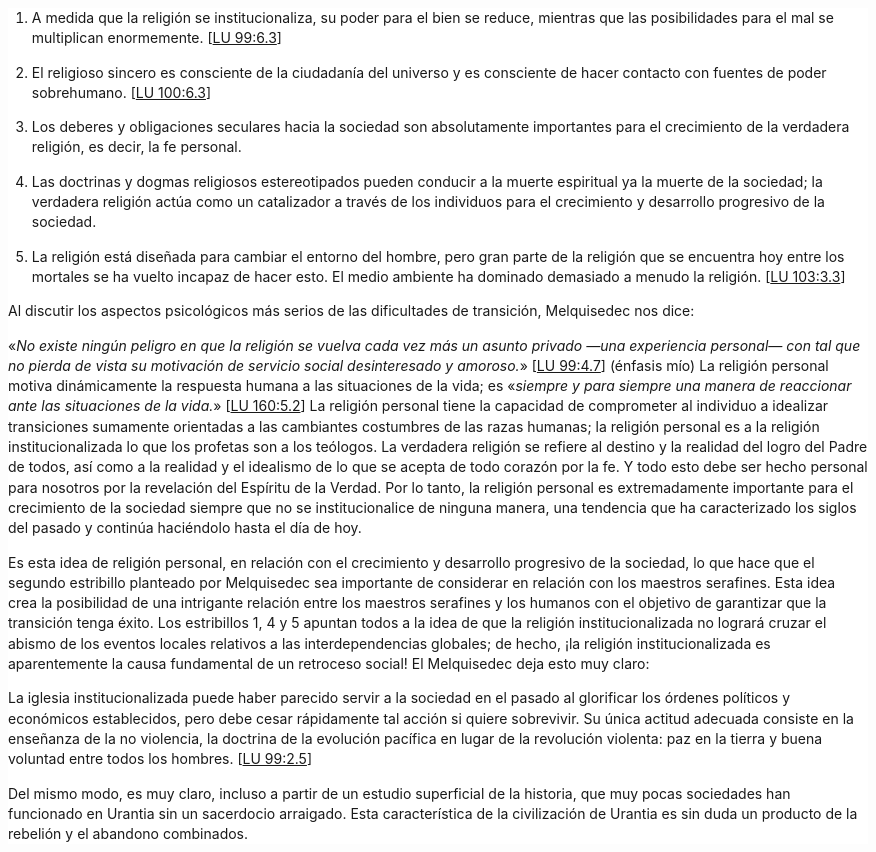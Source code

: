 1. A medida que la religión se institucionaliza, su poder para el bien se reduce, mientras que las posibilidades para el mal se multiplican enormemente. <a id="a66_153"></a>[[LU 99:6.3](/es/The_Urantia_Book/99#p6_3)]

2. El religioso sincero es consciente de la ciudadanía del universo y es consciente de hacer contacto con fuentes de poder sobrehumano. <a id="a68_136"></a>[[LU 100:6.3](/es/The_Urantia_Book/100#p6_3)]

3. Los deberes y obligaciones seculares hacia la sociedad son absolutamente importantes para el crecimiento de la verdadera religión, es decir, la fe personal.

4. Las doctrinas y dogmas religiosos estereotipados pueden conducir a la muerte espiritual ya la muerte de la sociedad; la verdadera religión actúa como un catalizador a través de los individuos para el crecimiento y desarrollo progresivo de la sociedad.

5. La religión está diseñada para cambiar el entorno del hombre, pero gran parte de la religión que se encuentra hoy entre los mortales se ha vuelto incapaz de hacer esto. El medio ambiente ha dominado demasiado a menudo la religión. <a id="a74_234"></a>[[LU 103:3.3](/es/The_Urantia_Book/103#p3_3)]

Al discutir los aspectos psicológicos más serios de las dificultades de transición, Melquisedec nos dice:

«_No existe ningún peligro en que la religión se vuelva cada vez más un asunto privado —una experiencia personal— con tal que no pierda de vista su motivación de servicio social desinteresado y amoroso._» <a id="a78_205"></a>[[LU 99:4.7](/es/The_Urantia_Book/99#p4_7)] (énfasis mío) La religión personal motiva dinámicamente la respuesta humana a las situaciones de la vida; es «_siempre y para siempre una manera de reaccionar ante las situaciones de la vida._» <a id="a78_443"></a>[[LU 160:5.2](/es/The_Urantia_Book/160#p5_2)] La religión personal tiene la capacidad de comprometer al individuo a idealizar transiciones sumamente orientadas a las cambiantes costumbres de las razas humanas; la religión personal es a la religión institucionalizada lo que los profetas son a los teólogos. La verdadera religión se refiere al destino y la realidad del logro del Padre de todos, así como a la realidad y el idealismo de lo que se acepta de todo corazón por la fe. Y todo esto debe ser hecho personal para nosotros por la revelación del Espíritu de la Verdad. Por lo tanto, la religión personal es extremadamente importante para el crecimiento de la sociedad siempre que no se institucionalice de ninguna manera, una tendencia que ha caracterizado los siglos del pasado y continúa haciéndolo hasta el día de hoy.

Es esta idea de religión personal, en relación con el crecimiento y desarrollo progresivo de la sociedad, lo que hace que el segundo estribillo planteado por Melquisedec sea importante de considerar en relación con los maestros serafines. Esta idea crea la posibilidad de una intrigante relación entre los maestros serafines y los humanos con el objetivo de garantizar que la transición tenga éxito. Los estribillos 1, 4 y 5 apuntan todos a la idea de que la religión institucionalizada no logrará cruzar el abismo de los eventos locales relativos a las interdependencias globales; de hecho, ¡la religión institucionalizada es aparentemente la causa fundamental de un retroceso social! El Melquisedec deja esto muy claro:

La iglesia institucionalizada puede haber parecido servir a la sociedad en el pasado al glorificar los órdenes políticos y económicos establecidos, pero debe cesar rápidamente tal acción si quiere sobrevivir. Su única actitud adecuada consiste en la enseñanza de la no violencia, la doctrina de la evolución pacífica en lugar de la revolución violenta: paz en la tierra y buena voluntad entre todos los hombres. <a id="a82_412"></a>[[LU 99:2.5](/es/The_Urantia_Book/99#p2_5)]

Del mismo modo, es muy claro, incluso a partir de un estudio superficial de la historia, que muy pocas sociedades han funcionado en Urantia sin un sacerdocio arraigado. Esta característica de la civilización de Urantia es sin duda un producto de la rebelión y el abandono combinados.
